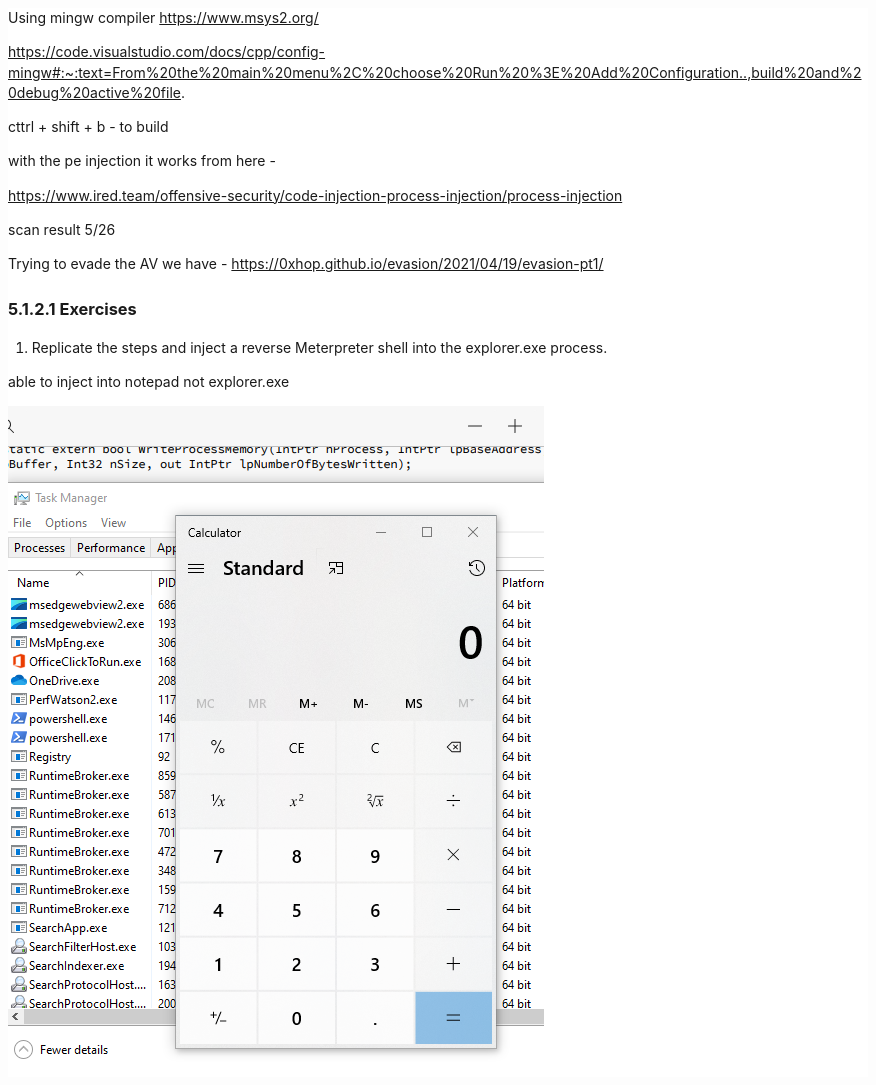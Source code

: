 Using mingw compiler https://www.msys2.org/


https://code.visualstudio.com/docs/cpp/config-mingw#:~:text=From%20the%20main%20menu%2C%20choose%20Run%20%3E%20Add%20Configuration..,build%20and%20debug%20active%20file. 

cttrl + shift + b - to build

with the pe injection it works from here - 

https://www.ired.team/offensive-security/code-injection-process-injection/process-injection

scan result 5/26

Trying to evade the AV we have - https://0xhop.github.io/evasion/2021/04/19/evasion-pt1/

### 5.1.2.1 Exercises
1. Replicate the steps and inject a reverse Meterpreter shell into the explorer.exe process.

able to inject into notepad not explorer.exe

![](injection_into_notepad.png)
